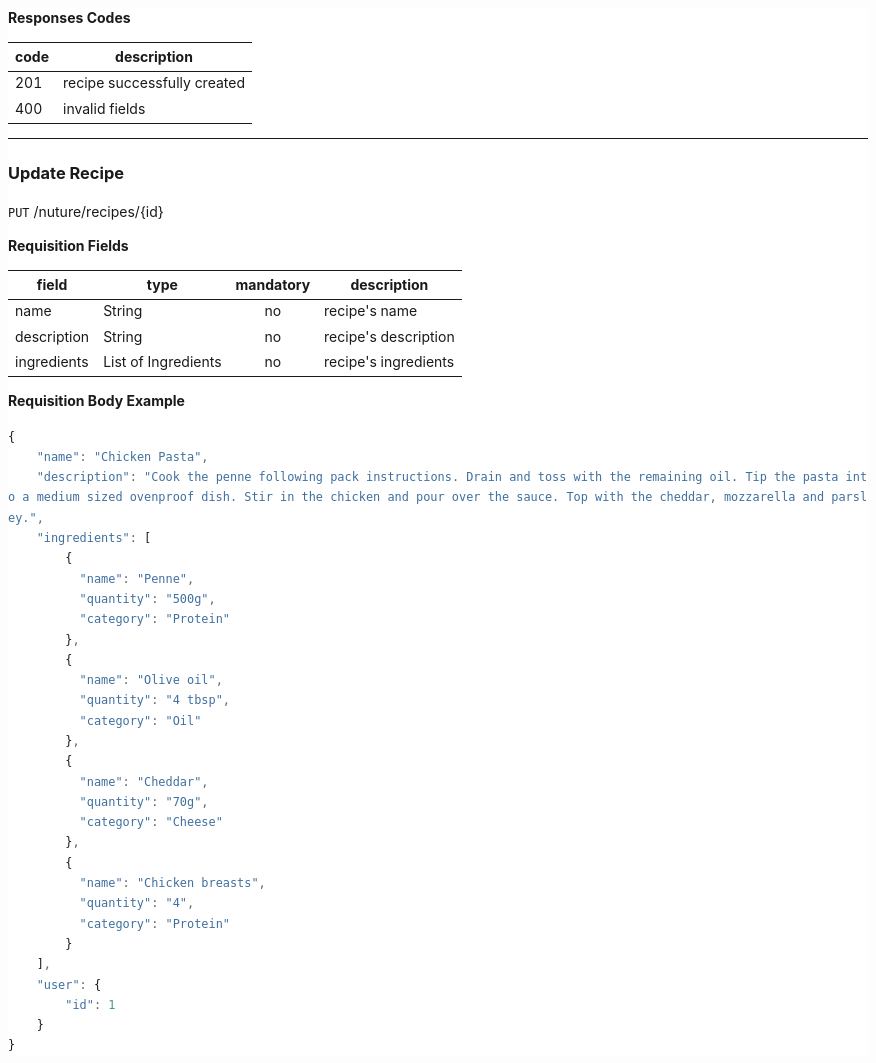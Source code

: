 **Responses Codes**

| code | description                 |
|------|-----------------------------|
| 201  | recipe successfully created |
| 400  | invalid fields              |

---

### Update Recipe

`PUT` /nuture/recipes/{id}

**Requisition Fields**

| field       | type                | mandatory | description          |
|-------------|---------------------|:---------:|----------------------|
| name        | String              |    no     | recipe's name        |
| description | String              |    no     | recipe's description |
| ingredients | List of Ingredients |    no     | recipe's ingredients |

**Requisition Body Example**

```js
{
    "name": "Chicken Pasta",
    "description": "Cook the penne following pack instructions. Drain and toss with the remaining oil. Tip the pasta into a medium sized ovenproof dish. Stir in the chicken and pour over the sauce. Top with the cheddar, mozzarella and parsley.",
    "ingredients": [
        {
          "name": "Penne",
          "quantity": "500g",
          "category": "Protein"
        },
        {
          "name": "Olive oil",
          "quantity": "4 tbsp",
          "category": "Oil"
        },
        {
          "name": "Cheddar",
          "quantity": "70g",
          "category": "Cheese"
        },
        {
          "name": "Chicken breasts",
          "quantity": "4",
          "category": "Protein"
        }
    ],
    "user": {
        "id": 1
    }
}

```
